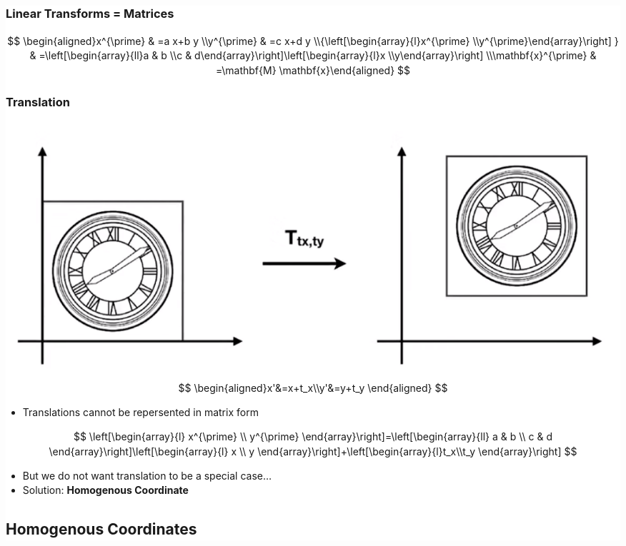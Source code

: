 ### Linear Transforms = Matrices

$$
\begin{aligned}x^{\prime} & =a x+b y \\y^{\prime} & =c x+d y \\{\left[\begin{array}{l}x^{\prime} \\y^{\prime}\end{array}\right] } & =\left[\begin{array}{ll}a & b \\c & d\end{array}\right]\left[\begin{array}{l}x \\y\end{array}\right] \\\mathbf{x}^{\prime} & =\mathbf{M} \mathbf{x}\end{aligned}
$$

### Translation
![](Resource/transformation_img_6.png)
$$
\begin{aligned}x'&=x+t_x\\y'&=y+t_y  \end{aligned}
$$

- Translations cannot be repersented in matrix form

$$
\left[\begin{array}{l}
x^{\prime} \\
y^{\prime}
\end{array}\right]=\left[\begin{array}{ll}
a & b \\
c & d  
\end{array}\right]\left[\begin{array}{l}
x \\
y
\end{array}\right]+\left[\begin{array}{l}t_x\\t_y \end{array}\right]
$$

- But we do not want translation to be a special case…
- Solution: **Homogenous Coordinate**

## Homogenous Coordinates
